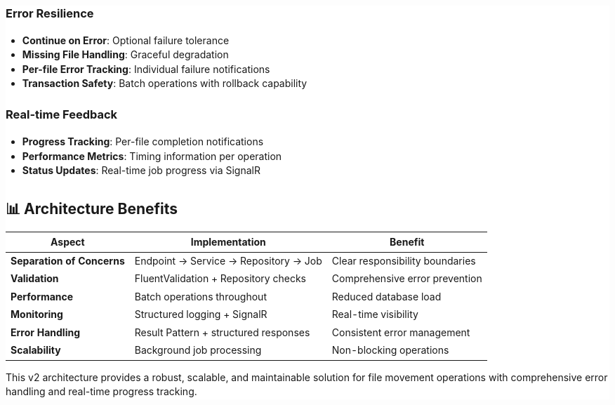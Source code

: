 ### **Error Resilience**
- **Continue on Error**: Optional failure tolerance
- **Missing File Handling**: Graceful degradation
- **Per-file Error Tracking**: Individual failure notifications
- **Transaction Safety**: Batch operations with rollback capability

### **Real-time Feedback**
- **Progress Tracking**: Per-file completion notifications
- **Performance Metrics**: Timing information per operation
- **Status Updates**: Real-time job progress via SignalR

## **📊 Architecture Benefits**

| **Aspect** | **Implementation** | **Benefit** |
|------------|-------------------|-------------|
| **Separation of Concerns** | Endpoint → Service → Repository → Job | Clear responsibility boundaries |
| **Validation** | FluentValidation + Repository checks | Comprehensive error prevention |
| **Performance** | Batch operations throughout | Reduced database load |
| **Monitoring** | Structured logging + SignalR | Real-time visibility |
| **Error Handling** | Result Pattern + structured responses | Consistent error management |
| **Scalability** | Background job processing | Non-blocking operations |

This v2 architecture provides a robust, scalable, and maintainable solution for file movement operations with comprehensive error handling and real-time progress tracking.